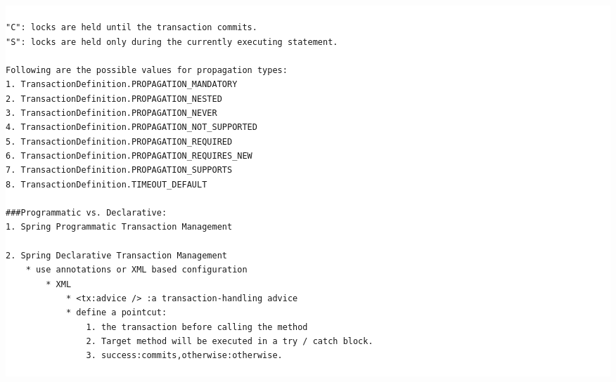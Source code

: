 ```

"C": locks are held until the transaction commits.
"S": locks are held only during the currently executing statement.

Following are the possible values for propagation types:
1. TransactionDefinition.PROPAGATION_MANDATORY
2. TransactionDefinition.PROPAGATION_NESTED
3. TransactionDefinition.PROPAGATION_NEVER
4. TransactionDefinition.PROPAGATION_NOT_SUPPORTED
5. TransactionDefinition.PROPAGATION_REQUIRED
6. TransactionDefinition.PROPAGATION_REQUIRES_NEW
7. TransactionDefinition.PROPAGATION_SUPPORTS
8. TransactionDefinition.TIMEOUT_DEFAULT

###Programmatic vs. Declarative:
1. Spring Programmatic Transaction Management

2. Spring Declarative Transaction Management
	* use annotations or XML based configuration
		* XML
			* <tx:advice /> :a transaction-handling advice
			* define a pointcut:
				1. the transaction before calling the method
				2. Target method will be executed in a try / catch block.
				3. success:commits,otherwise:otherwise.

